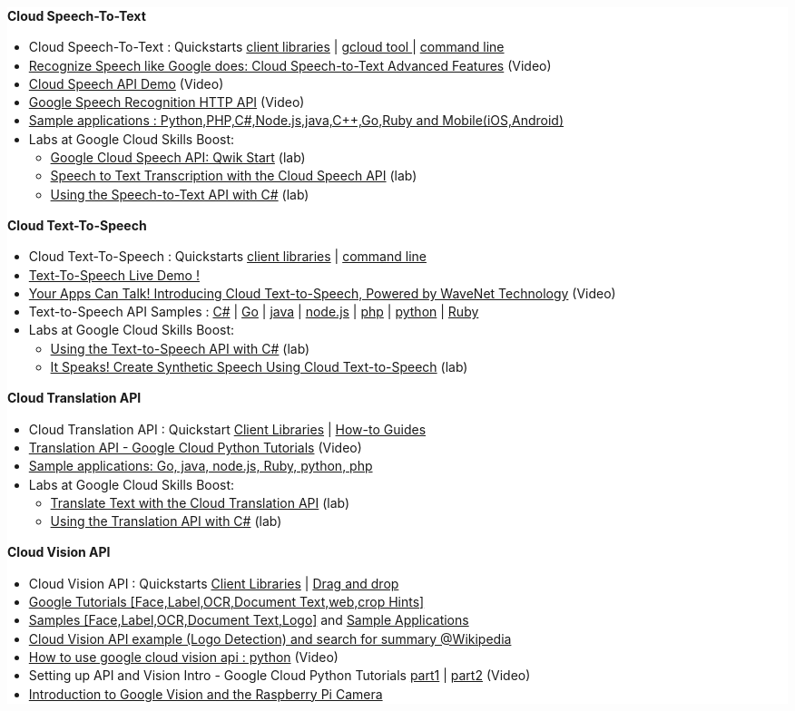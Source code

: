 **Cloud Speech-To-Text**
- Cloud Speech-To-Text : Quickstarts [client libraries](https://cloud.google.com/speech-to-text/docs/quickstart-client-libraries) | [gcloud tool ](https://cloud.google.com/speech-to-text/docs/quickstart-gcloud) | [command line](https://cloud.google.com/speech-to-text/docs/quickstart-protocol)
- [Recognize Speech like Google does: Cloud Speech-to-Text Advanced Features](https://www.youtube.com/watch?v=jOYzvq5dBrQ) (Video)
- [Cloud Speech API Demo](https://www.youtube.com/watch?v=z8g3XM16eRM) (Video)
- [Google Speech Recognition HTTP API](https://www.youtube.com/watch?v=rMt9bb1kN7o) (Video)
- [Sample applications : Python,PHP,C#,Node.js,java,C++,Go,Ruby and Mobile(iOS,Android)](https://cloud.google.com/speech-to-text/docs/samples)
- Labs at Google Cloud Skills Boost:
    - [Google Cloud Speech API: Qwik Start](https://www.qwiklabs.com/focuses/588?parent=catalog) (lab)
    - [Speech to Text Transcription with the Cloud Speech API](https://www.qwiklabs.com/focuses/2187?parent=catalog) (lab)
    - [Using the Speech-to-Text API with C#](https://www.qwiklabs.com/focuses/2177?parent=catalog) (lab)

**Cloud Text-To-Speech**
- Cloud Text-To-Speech : Quickstarts [client libraries](https://cloud.google.com/text-to-speech/docs/quickstart-client-libraries) | [command line](https://cloud.google.com/text-to-speech/docs/quickstart-protocol)
- [Text-To-Speech Live Demo !](https://cloud.google.com/text-to-speech/)
- [Your Apps Can Talk! Introducing Cloud Text-to-Speech, Powered by WaveNet Technology](https://www.youtube.com/watch?v=kJJANxQNedo) (Video)
- Text-to-Speech API Samples : [C#](https://github.com/GoogleCloudPlatform/dotnet-docs-samples/tree/master/texttospeech) | [Go](https://github.com/GoogleCloudPlatform/golang-samples/tree/master/texttospeech) | [java](https://github.com/GoogleCloudPlatform/java-docs-samples/tree/master/texttospeech/) | [node.js](https://github.com/googleapis/nodejs-text-to-speech) | [php](https://github.com/GoogleCloudPlatform/php-docs-samples/tree/master/texttospeech) | [python](https://github.com/GoogleCloudPlatform/python-docs-samples/tree/master/texttospeech) | [Ruby](https://github.com/GoogleCloudPlatform/ruby-docs-samples/tree/master/texttospeech)
- Labs at Google Cloud Skills Boost:
    - [Using the Text-to-Speech API with C#](https://www.qwiklabs.com/focuses/2178?parent=catalog) (lab)
    - [It Speaks! Create Synthetic Speech Using Cloud Text-to-Speech](https://www.qwiklabs.com/focuses/1290?parent=catalog) (lab)

**Cloud Translation API**
- Cloud Translation API : Quickstart [Client Libraries](https://cloud.google.com/translate/docs/quickstart-client-libraries) | [How-to Guides](https://cloud.google.com/translate/docs/how-to)
- [Translation API - Google Cloud Python Tutorials](https://www.youtube.com/watch?v=6wlzeDaIGtw) (Video)
- [Sample applications: Go, java, node.js, Ruby, python, php](https://cloud.google.com/translate/docs/samples)
- Labs at Google Cloud Skills Boost:
    - [Translate Text with the Cloud Translation API](https://www.qwiklabs.com/focuses/697?parent=catalog) (lab)
    - [Using the Translation API with C#](https://www.qwiklabs.com/focuses/2179?parent=catalog) (lab)


**Cloud Vision API**
- Cloud Vision API : Quickstarts [Client Libraries](https://cloud.google.com/vision/docs/quickstart-client-libraries) | [Drag and drop](https://cloud.google.com/vision/docs/drag-and-drop)
- [Google Tutorials [Face,Label,OCR,Document Text,web,crop Hints]](https://cloud.google.com/vision/docs/tutorials)
- [Samples [Face,Label,OCR,Document Text,Logo]](https://cloud.google.com/vision/docs/all-samples) and [Sample Applications](https://cloud.google.com/vision/docs/samples)
- [Cloud Vision API example (Logo Detection) and search for summary @Wikipedia](https://github.com/ADsecu/GCP-resources/blob/master/logo.py)
- [How to use google cloud vision api : python](https://www.youtube.com/watch?v=tqFk8bzv2ys&t) (Video)
- Setting up API and Vision Intro - Google Cloud Python Tutorials [part1](https://youtu.be/nMY0qDg16y4) | [part2](https://youtu.be/qcBk0zBOAUM) (Video)
- [Introduction to Google Vision and the Raspberry Pi Camera](https://www.youtube.com/watch?v=p7zpfXG15ho)